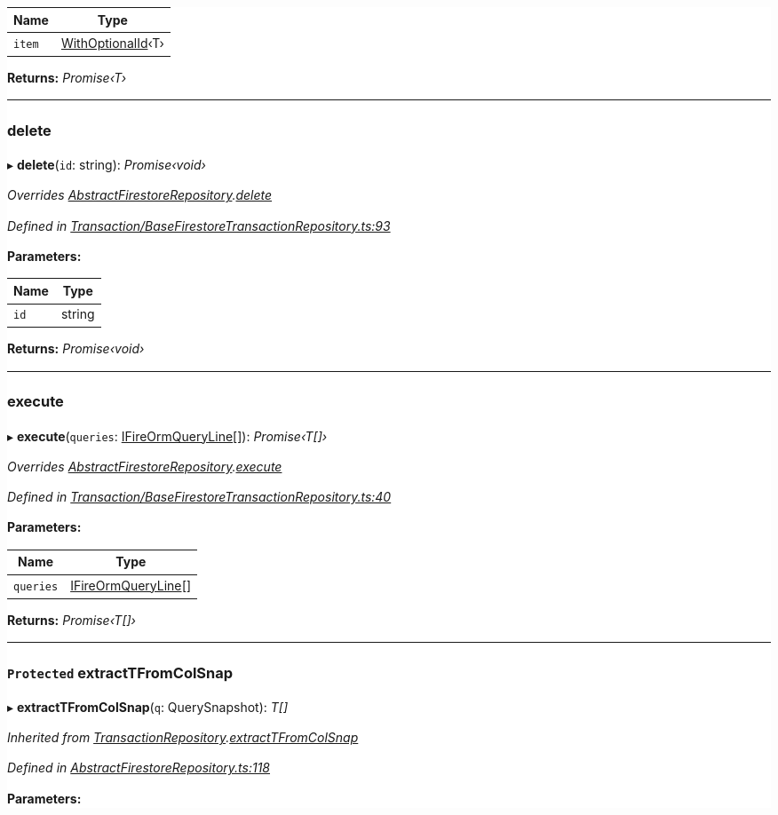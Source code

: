 Name | Type |
------ | ------ |
`item` | [WithOptionalId](../globals.md#withoptionalid)‹T› |

**Returns:** *Promise‹T›*

___

###  delete

▸ **delete**(`id`: string): *Promise‹void›*

*Overrides [AbstractFirestoreRepository](abstractfirestorerepository.md).[delete](abstractfirestorerepository.md#abstract-delete)*

*Defined in [Transaction/BaseFirestoreTransactionRepository.ts:93](https://github.com/wovalle/fireorm/blob/5547513/src/Transaction/BaseFirestoreTransactionRepository.ts#L93)*

**Parameters:**

Name | Type |
------ | ------ |
`id` | string |

**Returns:** *Promise‹void›*

___

###  execute

▸ **execute**(`queries`: [IFireOrmQueryLine](../interfaces/ifireormqueryline.md)[]): *Promise‹T[]›*

*Overrides [AbstractFirestoreRepository](abstractfirestorerepository.md).[execute](abstractfirestorerepository.md#abstract-execute)*

*Defined in [Transaction/BaseFirestoreTransactionRepository.ts:40](https://github.com/wovalle/fireorm/blob/5547513/src/Transaction/BaseFirestoreTransactionRepository.ts#L40)*

**Parameters:**

Name | Type |
------ | ------ |
`queries` | [IFireOrmQueryLine](../interfaces/ifireormqueryline.md)[] |

**Returns:** *Promise‹T[]›*

___

### `Protected` extractTFromColSnap

▸ **extractTFromColSnap**(`q`: QuerySnapshot): *T[]*

*Inherited from [TransactionRepository](transactionrepository.md).[extractTFromColSnap](transactionrepository.md#protected-extracttfromcolsnap)*

*Defined in [AbstractFirestoreRepository.ts:118](https://github.com/wovalle/fireorm/blob/5547513/src/AbstractFirestoreRepository.ts#L118)*

**Parameters:**
